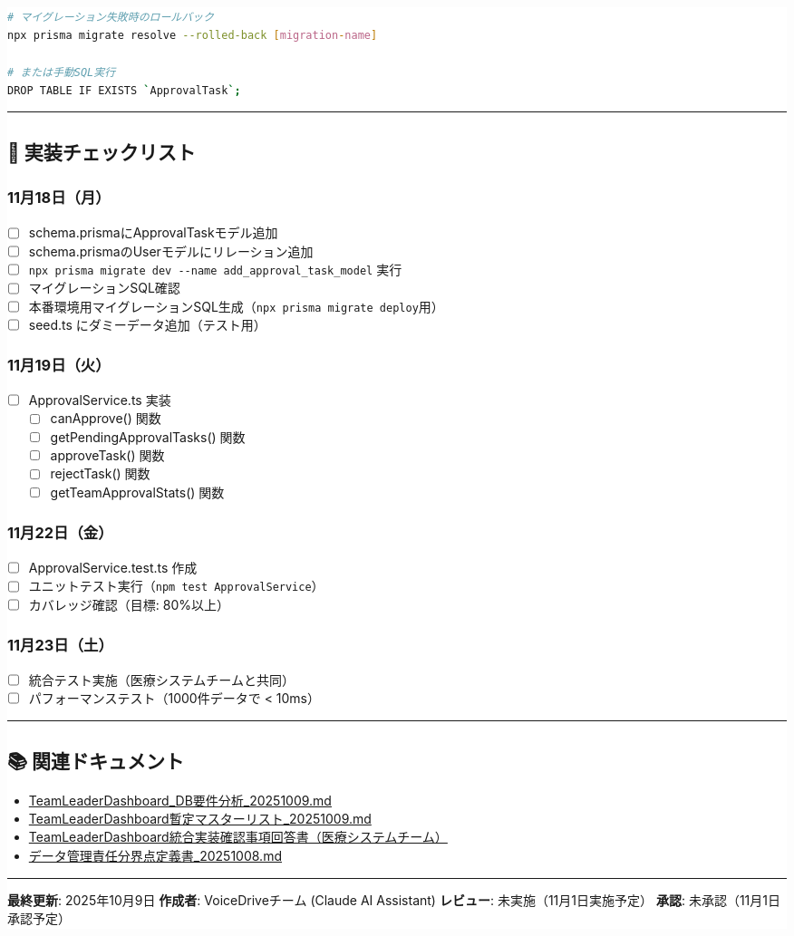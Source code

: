 ```bash
# マイグレーション失敗時のロールバック
npx prisma migrate resolve --rolled-back [migration-name]

# または手動SQL実行
DROP TABLE IF EXISTS `ApprovalTask`;
```

---

## 🚀 実装チェックリスト

### 11月18日（月）

- [ ] schema.prismaにApprovalTaskモデル追加
- [ ] schema.prismaのUserモデルにリレーション追加
- [ ] `npx prisma migrate dev --name add_approval_task_model` 実行
- [ ] マイグレーションSQL確認
- [ ] 本番環境用マイグレーションSQL生成（`npx prisma migrate deploy`用）
- [ ] seed.ts にダミーデータ追加（テスト用）

### 11月19日（火）

- [ ] ApprovalService.ts 実装
  - [ ] canApprove() 関数
  - [ ] getPendingApprovalTasks() 関数
  - [ ] approveTask() 関数
  - [ ] rejectTask() 関数
  - [ ] getTeamApprovalStats() 関数

### 11月22日（金）

- [ ] ApprovalService.test.ts 作成
- [ ] ユニットテスト実行（`npm test ApprovalService`）
- [ ] カバレッジ確認（目標: 80%以上）

### 11月23日（土）

- [ ] 統合テスト実施（医療システムチームと共同）
- [ ] パフォーマンステスト（1000件データで < 10ms）

---

## 📚 関連ドキュメント

- [TeamLeaderDashboard_DB要件分析_20251009.md](./TeamLeaderDashboard_DB要件分析_20251009.md)
- [TeamLeaderDashboard暫定マスターリスト_20251009.md](./TeamLeaderDashboard暫定マスターリスト_20251009.md)
- [TeamLeaderDashboard統合実装確認事項回答書（医療システムチーム）](./TeamLeaderDashboard統合実装確認事項回答書_20251009.md)
- [データ管理責任分界点定義書_20251008.md](./データ管理責任分界点定義書_20251008.md)

---

**最終更新**: 2025年10月9日
**作成者**: VoiceDriveチーム (Claude AI Assistant)
**レビュー**: 未実施（11月1日実施予定）
**承認**: 未承認（11月1日承認予定）
